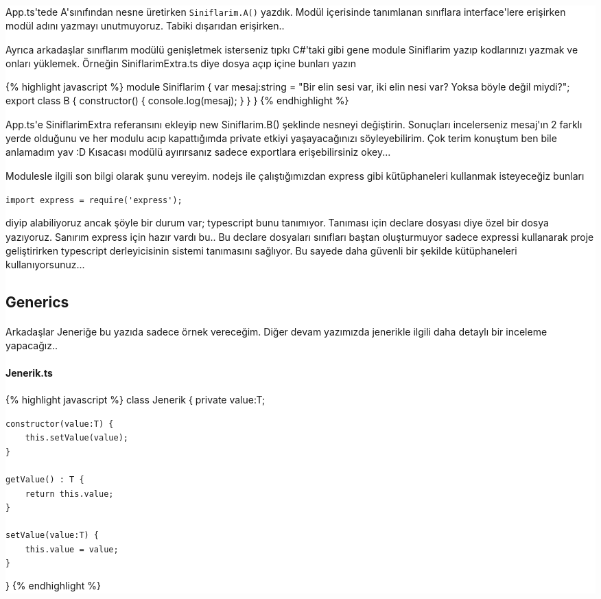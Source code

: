 App.ts'tede A'sınıfından nesne üretirken `Siniflarim.A()` yazdık. Modül içerisinde tanımlanan sınıflara interface'lere erişirken modül adını yazmayı unutmuyoruz. Tabiki dışarıdan erişirken..

Ayrıca arkadaşlar sınıflarım modülü genişletmek isterseniz tıpkı C#'taki gibi gene module Siniflarim yazıp kodlarınızı yazmak ve onları yüklemek. Örneğin SiniflarimExtra.ts diye dosya açıp içine bunları yazın

{% highlight javascript %}
module Siniflarim {
	var mesaj:string = "Bir elin sesi var, iki elin nesi var? Yoksa böyle değil miydi?";
	export class B {
		constructor() {
			console.log(mesaj);	
		}
	}
}
{% endhighlight %}

App.ts'e SiniflarimExtra referansını ekleyip new Siniflarim.B() şeklinde nesneyi değiştirin. Sonuçları incelerseniz mesaj'ın 2 farklı yerde olduğunu ve her modulu acıp kapattığımda private etkiyi yaşayacağınızı söyleyebilirim. Çok terim konuştum ben bile anlamadım yav :D Kısacası modülü ayırırsanız sadece exportlara erişebilirsiniz okey...

Modulesle ilgili son bilgi olarak şunu vereyim. nodejs ile çalıştığımızdan express gibi kütüphaneleri kullanmak isteyeceğiz bunları

	import express = require('express');

diyip alabiliyoruz ancak şöyle bir durum var; typescript bunu tanımıyor. Tanıması için declare dosyası diye özel bir dosya yazıyoruz. Sanırım express için hazır vardı bu.. Bu declare dosyaları sınıfları baştan oluşturmuyor sadece expressi kullanarak proje geliştirirken typescript derleyicisinin sistemi tanımasını sağlıyor. Bu sayede daha güvenli bir şekilde kütüphaneleri kullanıyorsunuz...

## Generics
Arkadaşlar Jeneriğe bu yazıda sadece örnek vereceğim. Diğer devam yazımızda jenerikle ilgili daha detaylı bir inceleme yapacağız..

#### Jenerik.ts
{% highlight javascript %}
class Jenerik<T> {
	private value:T;
	
	constructor(value:T) {
		this.setValue(value);
	}

	getValue() : T {
		return this.value;	
	}

	setValue(value:T) {
		this.value = value;	
	}

}
{% endhighlight %}
